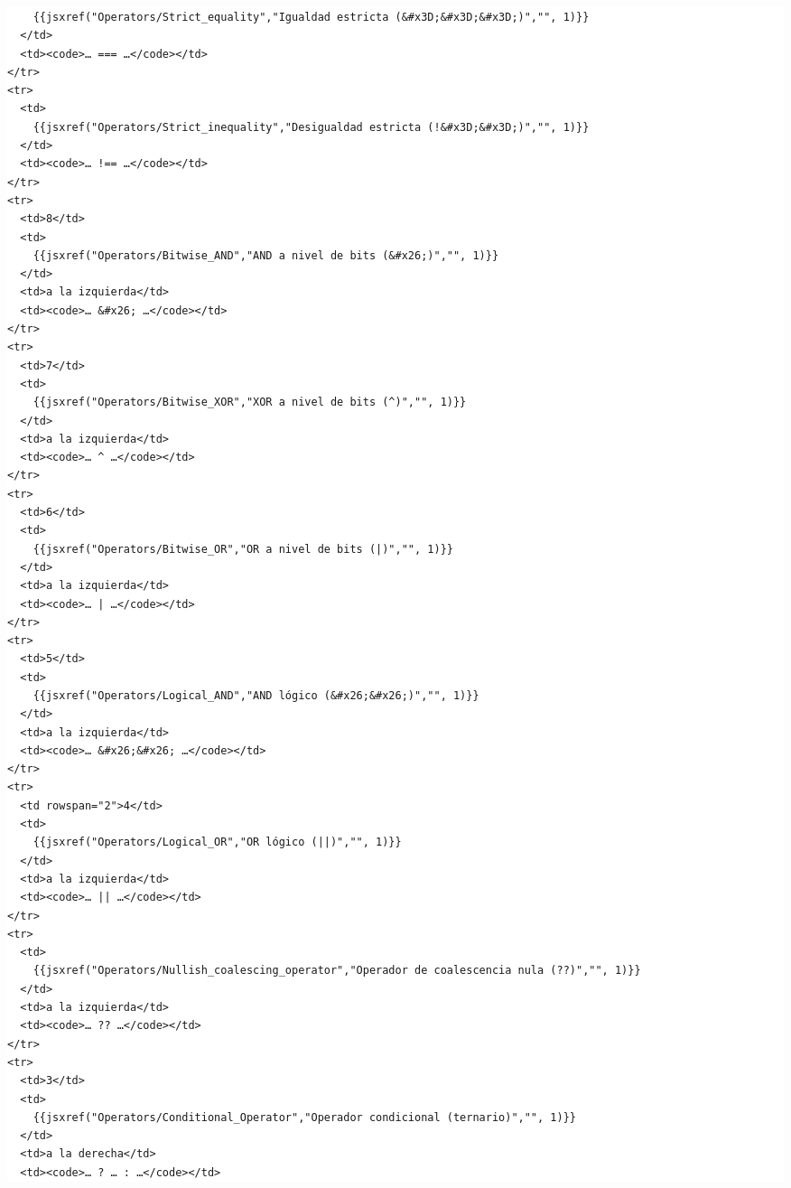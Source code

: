         {{jsxref("Operators/Strict_equality","Igualdad estricta (&#x3D;&#x3D;&#x3D;)","", 1)}}
      </td>
      <td><code>… === …</code></td>
    </tr>
    <tr>
      <td>
        {{jsxref("Operators/Strict_inequality","Desigualdad estricta (!&#x3D;&#x3D;)","", 1)}}
      </td>
      <td><code>… !== …</code></td>
    </tr>
    <tr>
      <td>8</td>
      <td>
        {{jsxref("Operators/Bitwise_AND","AND a nivel de bits (&#x26;)","", 1)}}
      </td>
      <td>a la izquierda</td>
      <td><code>… &#x26; …</code></td>
    </tr>
    <tr>
      <td>7</td>
      <td>
        {{jsxref("Operators/Bitwise_XOR","XOR a nivel de bits (^)","", 1)}}
      </td>
      <td>a la izquierda</td>
      <td><code>… ^ …</code></td>
    </tr>
    <tr>
      <td>6</td>
      <td>
        {{jsxref("Operators/Bitwise_OR","OR a nivel de bits (|)","", 1)}}
      </td>
      <td>a la izquierda</td>
      <td><code>… | …</code></td>
    </tr>
    <tr>
      <td>5</td>
      <td>
        {{jsxref("Operators/Logical_AND","AND lógico (&#x26;&#x26;)","", 1)}}
      </td>
      <td>a la izquierda</td>
      <td><code>… &#x26;&#x26; …</code></td>
    </tr>
    <tr>
      <td rowspan="2">4</td>
      <td>
        {{jsxref("Operators/Logical_OR","OR lógico (||)","", 1)}}
      </td>
      <td>a la izquierda</td>
      <td><code>… || …</code></td>
    </tr>
    <tr>
      <td>
        {{jsxref("Operators/Nullish_coalescing_operator","Operador de coalescencia nula (??)","", 1)}}
      </td>
      <td>a la izquierda</td>
      <td><code>… ?? …</code></td>
    </tr>
    <tr>
      <td>3</td>
      <td>
        {{jsxref("Operators/Conditional_Operator","Operador condicional (ternario)","", 1)}}
      </td>
      <td>a la derecha</td>
      <td><code>… ? … : …</code></td>